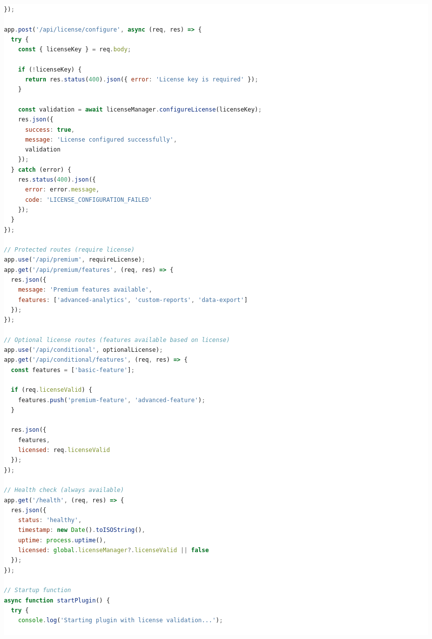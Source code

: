 ```javascript
});

app.post('/api/license/configure', async (req, res) => {
  try {
    const { licenseKey } = req.body;
    
    if (!licenseKey) {
      return res.status(400).json({ error: 'License key is required' });
    }

    const validation = await licenseManager.configureLicense(licenseKey);
    res.json({ 
      success: true, 
      message: 'License configured successfully',
      validation 
    });
  } catch (error) {
    res.status(400).json({ 
      error: error.message,
      code: 'LICENSE_CONFIGURATION_FAILED'
    });
  }
});

// Protected routes (require license)
app.use('/api/premium', requireLicense);
app.get('/api/premium/features', (req, res) => {
  res.json({ 
    message: 'Premium features available',
    features: ['advanced-analytics', 'custom-reports', 'data-export']
  });
});

// Optional license routes (features available based on license)
app.use('/api/conditional', optionalLicense);
app.get('/api/conditional/features', (req, res) => {
  const features = ['basic-feature'];
  
  if (req.licenseValid) {
    features.push('premium-feature', 'advanced-feature');
  }
  
  res.json({ 
    features,
    licensed: req.licenseValid
  });
});

// Health check (always available)
app.get('/health', (req, res) => {
  res.json({
    status: 'healthy',
    timestamp: new Date().toISOString(),
    uptime: process.uptime(),
    licensed: global.licenseManager?.licenseValid || false
  });
});

// Startup function
async function startPlugin() {
  try {
    console.log('Starting plugin with license validation...');
    
```